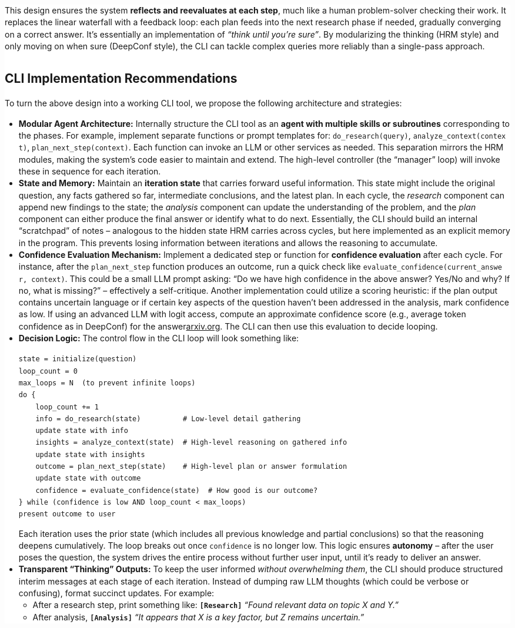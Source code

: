 This design ensures the system **reflects and reevaluates at each step**, much like a human problem-solver checking their work. It replaces the linear waterfall with a feedback loop: each plan feeds into the next research phase if needed, gradually converging on a correct answer. It’s essentially an implementation of _“think until you’re sure”_. By modularizing the thinking (HRM style) and only moving on when sure (DeepConf style), the CLI can tackle complex queries more reliably than a single-pass approach.

CLI Implementation Recommendations
----------------------------------

To turn the above design into a working CLI tool, we propose the following architecture and strategies:

*   **Modular Agent Architecture:** Internally structure the CLI tool as an **agent with multiple skills or subroutines** corresponding to the phases. For example, implement separate functions or prompt templates for: `do_research(query)`, `analyze_context(context)`, `plan_next_step(context)`. Each function can invoke an LLM or other services as needed. This separation mirrors the HRM modules, making the system’s code easier to maintain and extend. The high-level controller (the “manager” loop) will invoke these in sequence for each iteration.
*   **State and Memory:** Maintain an **iteration state** that carries forward useful information. This state might include the original question, any facts gathered so far, intermediate conclusions, and the latest plan. In each cycle, the _research_ component can append new findings to the state; the _analysis_ component can update the understanding of the problem, and the _plan_ component can either produce the final answer or identify what to do next. Essentially, the CLI should build an internal “scratchpad” of notes – analogous to the hidden state HRM carries across cycles, but here implemented as an explicit memory in the program. This prevents losing information between iterations and allows the reasoning to accumulate.
*   **Confidence Evaluation Mechanism:** Implement a dedicated step or function for **confidence evaluation** after each cycle. For instance, after the `plan_next_step` function produces an outcome, run a quick check like `evaluate_confidence(current_answer, context)`. This could be a small LLM prompt asking: “Do we have high confidence in the above answer? Yes/No and why? If no, what is missing?” – effectively a self-critique. Another implementation could utilize a scoring heuristic: if the plan output contains uncertain language or if certain key aspects of the question haven’t been addressed in the analysis, mark confidence as low. If using an advanced LLM with logit access, compute an approximate confidence score (e.g., average token confidence as in DeepConf) for the answer[arxiv.org](https://arxiv.org/html/2508.15260v1#:~:text=). The CLI can then use this evaluation to decide looping.
*   **Decision Logic:** The control flow in the CLI loop will look something like:
    ```
    state = initialize(question)
    loop_count = 0
    max_loops = N  (to prevent infinite loops)
    do {
        loop_count += 1
        info = do_research(state)          # Low-level detail gathering
        update state with info
        insights = analyze_context(state)  # High-level reasoning on gathered info
        update state with insights
        outcome = plan_next_step(state)    # High-level plan or answer formulation
        update state with outcome
        confidence = evaluate_confidence(state)  # How good is our outcome?
    } while (confidence is low AND loop_count < max_loops)
    present outcome to user
    ```
    Each iteration uses the prior state (which includes all previous knowledge and partial conclusions) so that the reasoning deepens cumulatively. The loop breaks out once `confidence` is no longer low. This logic ensures **autonomy** – after the user poses the question, the system drives the entire process without further user input, until it’s ready to deliver an answer.
*   **Transparent “Thinking” Outputs:** To keep the user informed _without overwhelming them_, the CLI should produce structured interim messages at each stage of each iteration. Instead of dumping raw LLM thoughts (which could be verbose or confusing), format succinct updates. For example:
    *   After a research step, print something like: **`[Research]`** _“Found relevant data on topic X and Y.”_
    *   After analysis, **`[Analysis]`** _“It appears that X is a key factor, but Z remains uncertain.”_